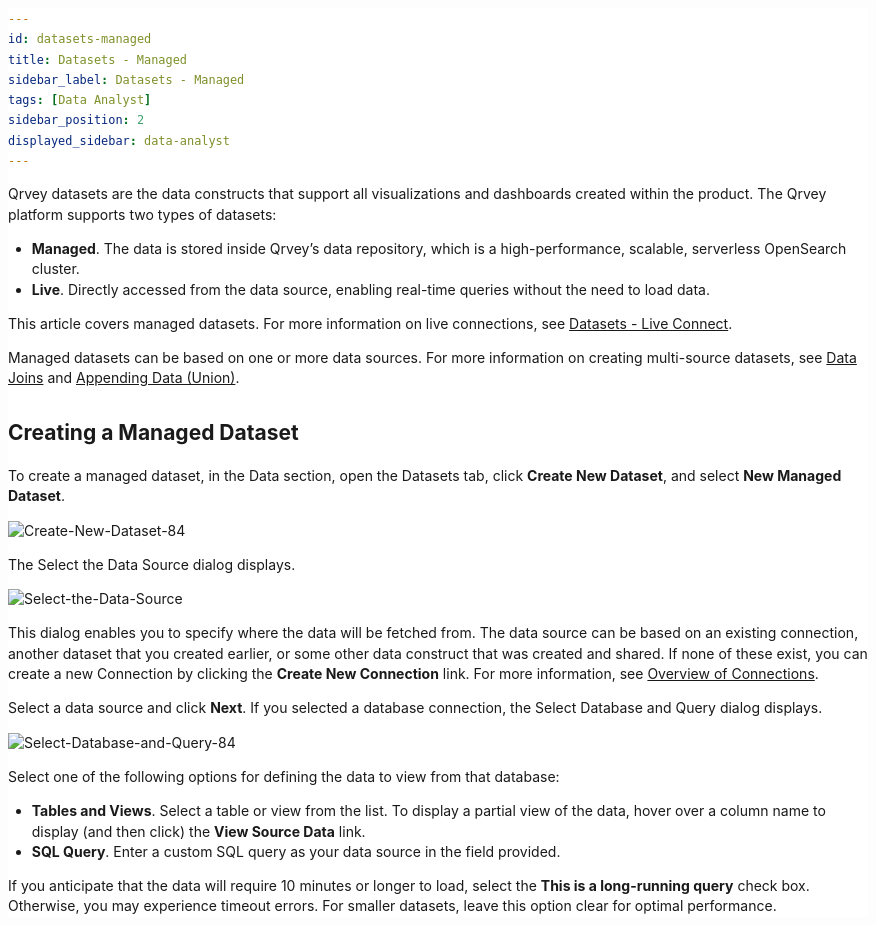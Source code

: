 ```yaml
---
id: datasets-managed
title: Datasets - Managed
sidebar_label: Datasets - Managed
tags: [Data Analyst]
sidebar_position: 2
displayed_sidebar: data-analyst
---
```


<div>

Qrvey datasets are the data constructs that support all visualizations and dashboards created within the product. The Qrvey platform supports two types of datasets:
* **Managed**. The data is stored inside Qrvey’s data repository, which is a high-performance, scalable, serverless OpenSearch cluster. 
* **Live**. Directly accessed from the data source, enabling real-time queries without the need to load data. 

This article covers managed datasets. For more information on live connections, see [Datasets - Live Connect](../01-Overview%20of%20Datasets/datasets-live.md). 

Managed datasets can be based on one or more data sources. For more information on creating multi-source datasets, see [Data Joins](../02-Design/05-Data%20Joins/data-joins.md) and [Appending Data (Union)](../02-Design/06-Data%20Unions/data-union.md).

## Creating a Managed Dataset
To create a managed dataset, in the Data section, open the Datasets tab, click **Create New Dataset**, and select **New Managed Dataset**.  

![Create-New-Dataset-84](https://s3.amazonaws.com/cdn.qrvey.com/documentation_assets/ui-docs/datasets/Create-New-Dataset-84.png)

The Select the Data Source dialog displays. 

![Select-the-Data-Source](https://s3.amazonaws.com/cdn.qrvey.com/documentation_assets/ui-docs/datasets/Datasets/ds2.7.6.png#thumbnail-60)

This dialog enables you to specify where the data will be fetched from. The data source can be based on an existing connection, another dataset that you created earlier, or some other data construct that was created and shared. If none of these exist, you can create a new Connection by clicking the **Create New Connection** link. For more information, see [Overview of Connections](../../Connections/overview-of-connections.md). 

Select a data source and click **Next**. If you selected a database connection, the Select Database and Query dialog displays. 

![Select-Database-and-Query-84](https://s3.amazonaws.com/cdn.qrvey.com/documentation_assets/ui-docs/datasets/Select-Database-and-Query-84.png)

Select one of the following options for defining the data to view from that database:
* **Tables and Views**. Select a table or view from the list. To display a partial view of the data, hover over a column name to display (and then click) the **View Source Data** link.  
* **SQL Query**. Enter a custom SQL query as your data source in the field provided. 

If you anticipate that the data will require 10 minutes or longer to load, select the **This is a long-running query** check box. Otherwise, you may experience timeout errors. For smaller datasets, leave this option clear for optimal performance. 
